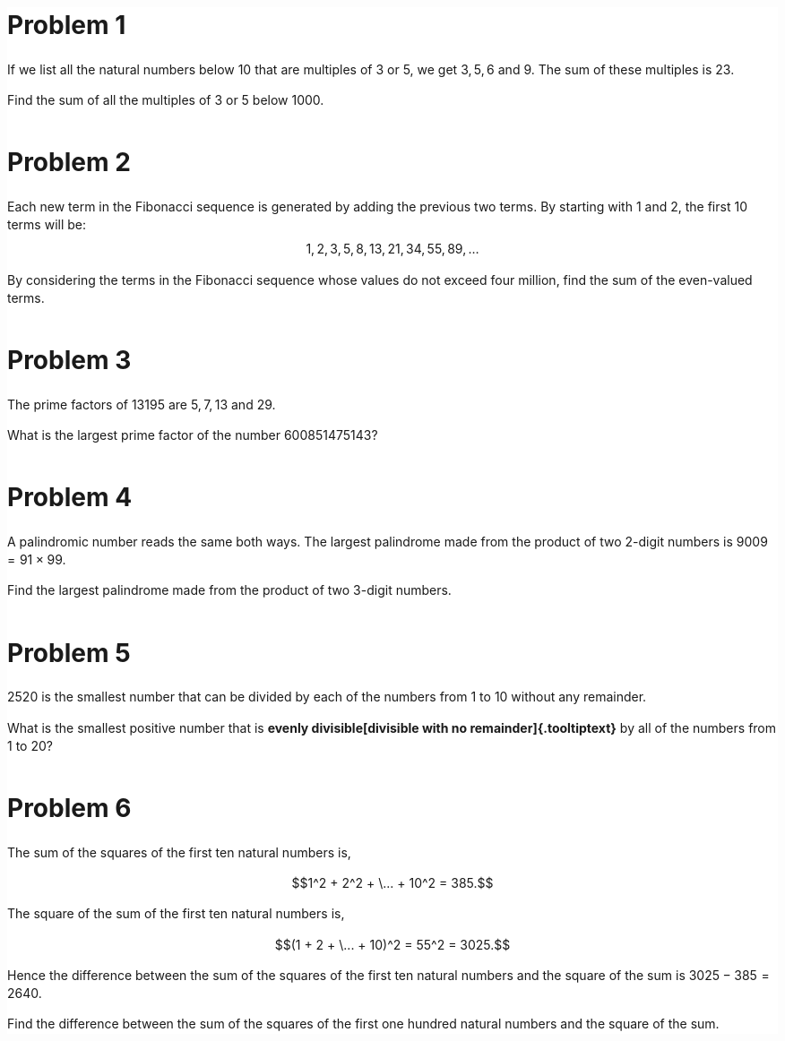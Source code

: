 Problem 1
=========

If we list all the natural numbers below $10$ that are multiples of
$3$ or $5$, we get $3, 5, 6$ and $9$. The sum of these multiples
is $23$.

Find the sum of all the multiples of $3$ or $5$ below $1000$.

Problem 2
=========

Each new term in the Fibonacci sequence is generated by adding the
previous two terms. By starting with $1$ and $2$, the first $10$
terms will be: $$1, 2, 3, 5, 8, 13, 21, 34, 55, 89, \dots$$

By considering the terms in the Fibonacci sequence whose values do not
exceed four million, find the sum of the even-valued terms.

Problem 3
=========

The prime factors of $13195$ are $5, 7, 13$ and $29$.

What is the largest prime factor of the number $600851475143$?

Problem 4
=========

A palindromic number reads the same both ways. The largest palindrome
made from the product of two $2$-digit numbers is $9009 = 91 \times
99$.

Find the largest palindrome made from the product of two $3$-digit
numbers.

Problem 5
=========

$2520$ is the smallest number that can be divided by each of the
numbers from $1$ to $10$ without any remainder.

What is the smallest positive number that is **evenly
divisible[divisible with no remainder]{.tooltiptext}** by all of the
numbers from $1$ to $20$?

Problem 6
=========

The sum of the squares of the first ten natural numbers is,

$$1^2 + 2^2 + \... + 10^2 = 385.$$

The square of the sum of the first ten natural numbers is,

$$(1 + 2 + \... + 10)^2 = 55^2 = 3025.$$

Hence the difference between the sum of the squares of the first ten
natural numbers and the square of the sum is $3025 - 385 = 2640$.

Find the difference between the sum of the squares of the first one
hundred natural numbers and the square of the sum.
